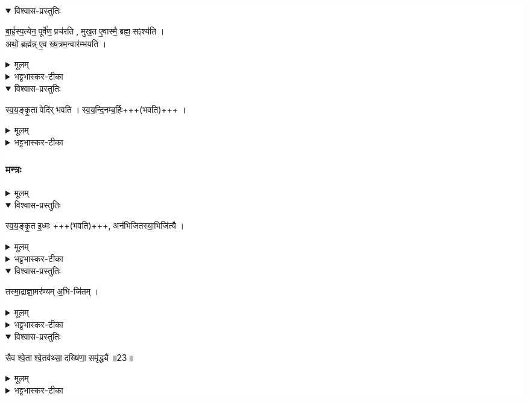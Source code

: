 <details open><summary>विश्वास-प्रस्तुतिः</summary>

बा॒र्ह॒स्प॒त्येन॒ पूर्वे॑ण॒ प्रच॑रति , मुख॒त ए॒वास्मै॒ ब्रह्म॒ सꣵश्य॑ति ।  
अथो॒ ब्रह्म॑न्न् ए॒व ख्ष॒त्रम॒न्वार॑म्भयति ।
</details>

<details><summary>मूलम्</summary></details>

<details><summary>भट्टभास्कर-टीका</summary></details>

<details open><summary>विश्वास-प्रस्तुतिः</summary>

स्व॒य॒ङ्कृ॒ता वेदि॑र् भवति ।
स्व॒य॒न्दि॒नम्ब॒र्हिः+++(भवति)+++ ।  
</details>

<details><summary>मूलम्</summary></details>

<details><summary>भट्टभास्कर-टीका</summary></details>

### मन्त्रः

<details><summary>मूलम्</summary></details>

<details open><summary>विश्वास-प्रस्तुतिः</summary>

स्व॒य॒ङ्कृ॒त इ॒ध्मः  +++(भवति)+++, अन॑भिजितस्या॒भिजि॑त्यै ।  
</details>

<details><summary>मूलम्</summary></details>

<details><summary>भट्टभास्कर-टीका</summary></details>

<details open><summary>विश्वास-प्रस्तुतिः</summary>

तस्मा॒द्राज्ञा॒मर॑ण्यम् अ॒भि-जि॑तम् ।
</details>

<details><summary>मूलम्</summary></details>

<details><summary>भट्टभास्कर-टीका</summary></details>

<details open><summary>विश्वास-प्रस्तुतिः</summary>

सैव श्वे॒ता श्वे॒तव॑थ्सा॒ दख्षि॑णा॒ समृ॑द्ध्यै ॥23॥  
</details>

<details><summary>मूलम्</summary></details>

<details><summary>भट्टभास्कर-टीका</summary></details>

